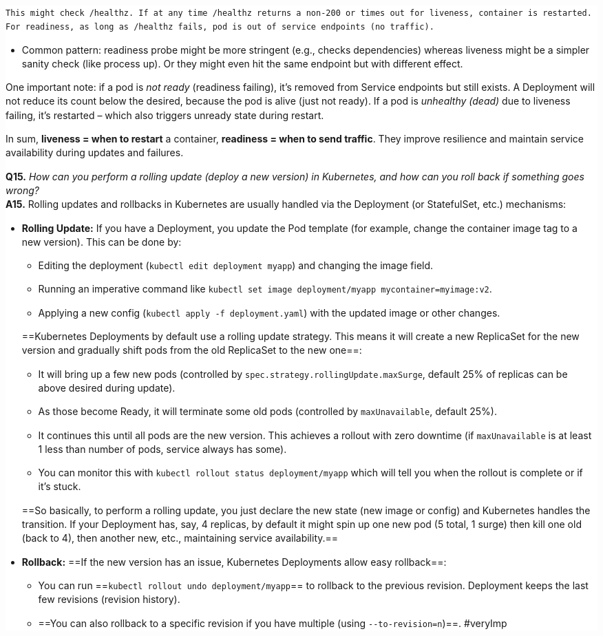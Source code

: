     This might check /healthz. If at any time /healthz returns a non-200 or times out for liveness, container is restarted. For readiness, as long as /healthz fails, pod is out of service endpoints (no traffic).
    
- Common pattern: readiness probe might be more stringent (e.g., checks dependencies) whereas liveness might be a simpler sanity check (like process up). Or they might even hit the same endpoint but with different effect.
    

One important note: if a pod is _not ready_ (readiness failing), it’s removed from Service endpoints but still exists. A Deployment will not reduce its count below the desired, because the pod is alive (just not ready). If a pod is _unhealthy (dead)_ due to liveness failing, it’s restarted – which also triggers unready state during restart.

In sum, **liveness = when to restart** a container, **readiness = when to send traffic**. They improve resilience and maintain service availability during updates and failures.

**Q15.** _How can you perform a rolling update (deploy a new version) in Kubernetes, and how can you roll back if something goes wrong?_  
**A15.** Rolling updates and rollbacks in Kubernetes are usually handled via the Deployment (or StatefulSet, etc.) mechanisms:

- **Rolling Update:** If you have a Deployment, you update the Pod template (for example, change the container image tag to a new version). This can be done by:
    
    - Editing the deployment (`kubectl edit deployment myapp`) and changing the image field.
        
    - Running an imperative command like `kubectl set image deployment/myapp mycontainer=myimage:v2`.
        
    - Applying a new config (`kubectl apply -f deployment.yaml`) with the updated image or other changes.
        
    
    ==Kubernetes Deployments by default use a rolling update strategy. This means it will create a new ReplicaSet for the new version and gradually shift pods from the old ReplicaSet to the new one==:
    
    - It will bring up a few new pods (controlled by `spec.strategy.rollingUpdate.maxSurge`, default 25% of replicas can be above desired during update).
        
    - As those become Ready, it will terminate some old pods (controlled by `maxUnavailable`, default 25%).
        
    - It continues this until all pods are the new version. This achieves a rollout with zero downtime (if `maxUnavailable` is at least 1 less than number of pods, service always has some).
        
    - You can monitor this with `kubectl rollout status deployment/myapp` which will tell you when the rollout is complete or if it’s stuck.
        
    
    ==So basically, to perform a rolling update, you just declare the new state (new image or config) and Kubernetes handles the transition. If your Deployment has, say, 4 replicas, by default it might spin up one new pod (5 total, 1 surge) then kill one old (back to 4), then another new, etc., maintaining service availability.==
    
- **Rollback:** ==If the new version has an issue, Kubernetes Deployments allow easy rollback==:
    
    - You can run ==`kubectl rollout undo deployment/myapp`== to rollback to the previous revision. Deployment keeps the last few revisions (revision history).
        
    - ==You can also rollback to a specific revision if you have multiple (using `--to-revision=n`)==. #veryImp 
        